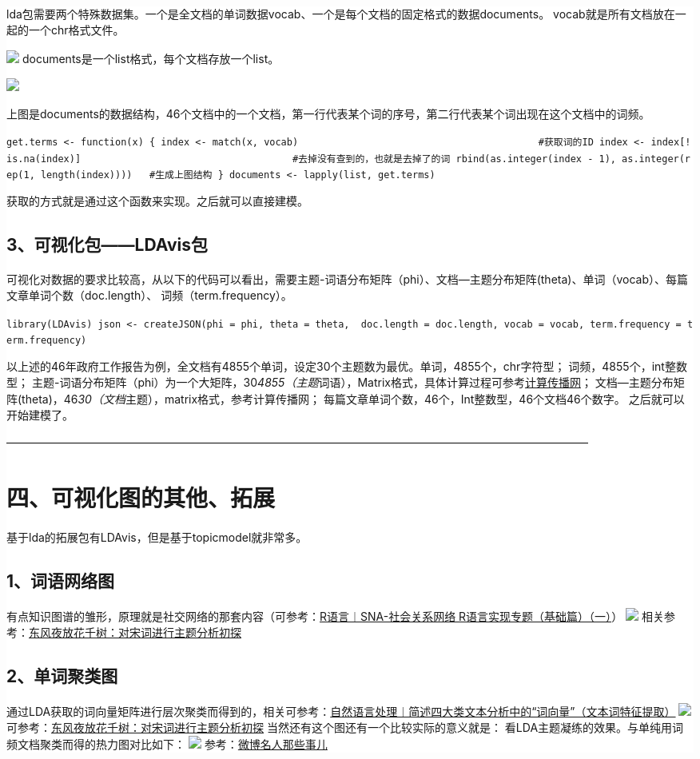 lda包需要两个特殊数据集。一个是全文档的单词数据vocab、一个是每个文档的固定格式的数据documents。
vocab就是所有文档放在一起的一个chr格式文件。

![](https://img-blog.csdn.net/20160531180718576)
documents是一个list格式，每个文档存放一个list。

![](https://img-blog.csdn.net/20160531180525055)

上图是documents的数据结构，46个文档中的一个文档，第一行代表某个词的序号，第二行代表某个词出现在这个文档中的词频。

`get.terms <- function(x) {
  index <- match(x, vocab)                                          #获取词的ID
  index <- index[!is.na(index)]                                     #去掉没有查到的，也就是去掉了的词
  rbind(as.integer(index - 1), as.integer(rep(1, length(index))))   #生成上图结构
}
documents <- lapply(list, get.terms)`

获取的方式就是通过这个函数来实现。之后就可以直接建模。


## 3、可视化包——LDAvis包
可视化对数据的要求比较高，从以下的代码可以看出，需要主题-词语分布矩阵（phi）、文档—主题分布矩阵(theta)、单词（vocab）、每篇文章单词个数（doc.length）、
词频（term.frequency）。

`library(LDAvis)
json <- createJSON(phi = phi, theta = theta, 
                   doc.length = doc.length, vocab = vocab,
                   term.frequency = term.frequency)`

以上述的46年政府工作报告为例，全文档有4855个单词，设定30个主题数为最优。单词，4855个，chr字符型；
词频，4855个，int整数型；
主题-词语分布矩阵（phi）为一个大矩阵，30*4855（主题*词语），Matrix格式，具体计算过程可参考[计算传播网](http://computational-communication.com/2015/12/ldavis/?utm_source=tuicool&utm_medium=referral)；
文档—主题分布矩阵(theta)，46*30（文档*主题），matrix格式，参考计算传播网；
每篇文章单词个数，46个，Int整数型，46个文档46个数字。
之后就可以开始建模了。

————————————————————————————————————————————————————

# 四、可视化图的其他、拓展

基于lda的拓展包有LDAvis，但是基于topicmodel就非常多。

## 1、词语网络图
有点知识图谱的雏形，原理就是社交网络的那套内容（可参考：[R语言︱SNA-社会关系网络 R语言实现专题（基础篇）（一）](http://blog.csdn.net/sinat_26917383/article/details/51436643)）
![](https://img-blog.csdn.net/20160919142227779)
相关参考：[东风夜放花千树：对宋词进行主题分析初探](http://chengjunwang.com/cn/2013/09/topic-modeling-of-song-peom/)

## 2、单词聚类图
通过LDA获取的词向量矩阵进行层次聚类而得到的，相关可参考：[自然语言处理︱简述四大类文本分析中的“词向量”（文本词特征提取）](http://blog.csdn.net/sinat_26917383/article/details/52162589)
![](https://img-blog.csdn.net/20160919142441124)
可参考：[东风夜放花千树：对宋词进行主题分析初探](http://chengjunwang.com/cn/2013/09/topic-modeling-of-song-peom/)
当然还有这个图还有一个比较实际的意义就是：
看LDA主题凝练的效果。与单纯用词频文档聚类而得的热力图对比如下：
![](https://img-blog.csdn.net/20160919143257064)
参考：[微博名人那些事儿](http://cos.name/2013/08/something_about_weibo/)
